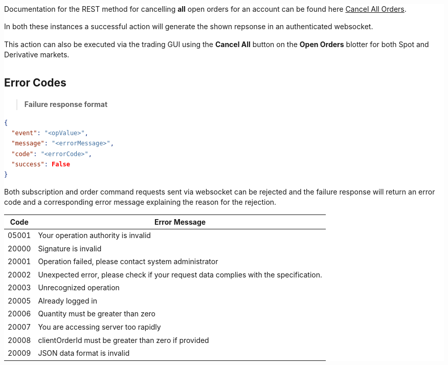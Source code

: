 Documentation for the REST method for cancelling **all** open orders for an account can be found here [Cancel All Orders](#delete-v3-orders-cancel).

In both these instances a successful action will generate the shown repsonse in an authenticated websocket.

This action can also be executed via the trading GUI using the **Cancel All** button on the **Open Orders** blotter for both Spot and Derivative markets.

## Error Codes

> **Failure response format**

```json
{
  "event": "<opValue>",
  "message": "<errorMessage>",
  "code": "<errorCode>",
  "success": False
}
```

Both subscription and order command requests sent via websocket can be rejected and the failure response will return an error code and a corresponding error message explaining the reason for the rejection.

Code | Error Message 
-----------| -------- 
05001| Your operation authority is invalid
20000| Signature is invalid 
20001| Operation failed, please contact system administrator 
20002| Unexpected error, please check if your request data complies with the specification. 
20003| Unrecognized operation
20005| Already logged in
20006| Quantity must be greater than zero 
20007| You are accessing server too rapidly 
20008| clientOrderId must be greater than zero if provided 
20009| JSON data format is invalid 
